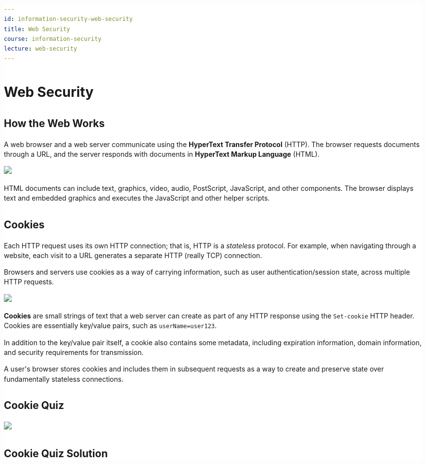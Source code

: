 ```yaml
---
id: information-security-web-security
title: Web Security
course: information-security
lecture: web-security
---
```


# Web Security

## How the Web Works

A web browser and a web server communicate using the **HyperText Transfer Protocol** \(HTTP\). The browser requests documents through a URL, and the server responds with documents in **HyperText Markup Language** \(HTML\).

![](https://assets.omscs.io/notes/176D0F91-9527-4508-9D0C-8D9FB3200865.png)

HTML documents can include text, graphics, video, audio, PostScript, JavaScript, and other components. The browser displays text and embedded graphics and executes the JavaScript and other helper scripts.

## Cookies

Each HTTP request uses its own HTTP connection; that is, HTTP is a _stateless_ protocol. For example, when navigating through a website, each visit to a URL generates a separate HTTP \(really TCP\) connection.

Browsers and servers use cookies as a way of carrying information, such as user authentication/session state, across multiple HTTP requests.

![](https://assets.omscs.io/notes/1BAB1B26-F15A-4E20-B3B3-5C593392FA73.png)

**Cookies** are small strings of text that a web server can create as part of any HTTP response using the `Set-cookie` HTTP header. Cookies are essentially key/value pairs, such as `userName=user123`.

In addition to the key/value pair itself, a cookie also contains some metadata, including expiration information, domain information, and security requirements for transmission.

A user's browser stores cookies and includes them in subsequent requests as a way to create and preserve state over fundamentally stateless connections.

## Cookie Quiz

![](https://assets.omscs.io/notes/F6BDEF06-29AB-4349-832F-56EBC69D1D49.png)

## Cookie Quiz Solution
